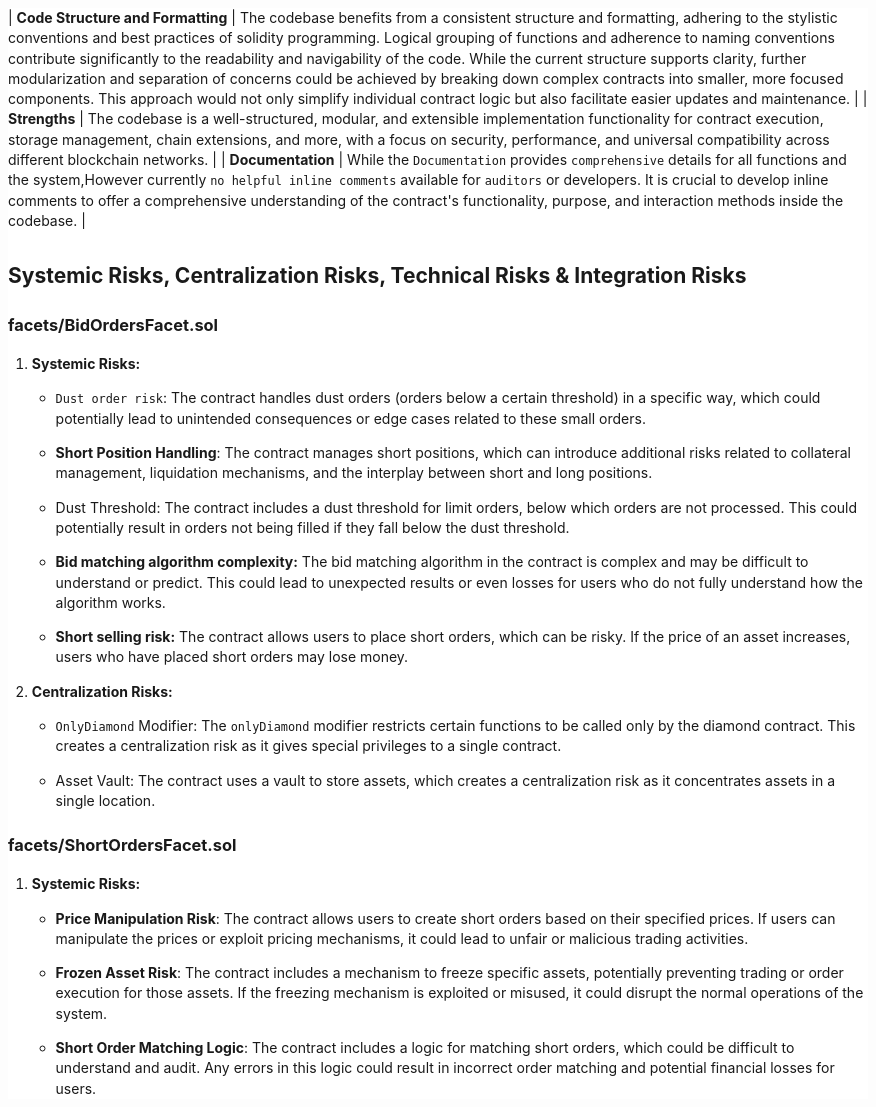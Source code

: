 | **Code Structure and Formatting**        | The codebase benefits from a consistent structure and formatting, adhering to the stylistic conventions and best practices of solidity programming. Logical grouping of functions and adherence to naming conventions contribute significantly to the readability and navigability of the code. While the current structure supports clarity, further modularization and separation of concerns could be achieved by breaking down complex contracts into smaller, more focused components. This approach would not only simplify individual contract logic but also facilitate easier updates and maintenance.                                                                                                                                                                                                                                                                                   |
| **Strengths**                            | The codebase is a well-structured, modular, and extensible implementation functionality for contract execution, storage management, chain extensions, and more, with a focus on security, performance, and universal compatibility across different blockchain networks.                                                                                                                                                                                                                                                                                                                                                                                                                                                                                                                                                                                                                          |
| **Documentation**                        | While the `Documentation` provides `comprehensive` details for all functions and the system,However currently `no helpful inline comments` available for `auditors` or developers. It is crucial to develop inline comments to offer a comprehensive understanding of the contract's functionality, purpose, and interaction methods inside the codebase.                                                                                                                                                                                                                                                                                                                                                                                                                                                                                                                                         |

## Systemic Risks, Centralization Risks, Technical Risks & Integration Risks

### facets/BidOrdersFacet.sol

1. **Systemic Risks:**

   - `Dust order risk`: The contract handles dust orders (orders below a certain threshold) in a specific way, which could potentially lead to unintended consequences or edge cases related to these small orders.

   - **Short Position Handling**: The contract manages short positions, which can introduce additional risks related to collateral management, liquidation mechanisms, and the interplay between short and long positions.

   - Dust Threshold: The contract includes a dust threshold for limit orders, below which orders are not processed. This could potentially result in orders not being filled if they fall below the dust threshold.

   - **Bid matching algorithm complexity:** The bid matching algorithm in the contract is complex and may be difficult to understand or predict. This could lead to unexpected results or even losses for users who do not fully understand how the algorithm works.

   - **Short selling risk:** The contract allows users to place short orders, which can be risky. If the price of an asset increases, users who have placed short orders may lose money.

2. **Centralization Risks:**

   - `OnlyDiamond` Modifier: The `onlyDiamond` modifier restricts certain functions to be called only by the diamond contract. This creates a centralization risk as it gives special privileges to a single contract.

   - Asset Vault: The contract uses a vault to store assets, which creates a centralization risk as it concentrates assets in a single location.

### facets/ShortOrdersFacet.sol

1. **Systemic Risks:**

   - **Price Manipulation Risk**: The contract allows users to create short orders based on their specified prices. If users can manipulate the prices or exploit pricing mechanisms, it could lead to unfair or malicious trading activities.

   - **Frozen Asset Risk**: The contract includes a mechanism to freeze specific assets, potentially preventing trading or order execution for those assets. If the freezing mechanism is exploited or misused, it could disrupt the normal operations of the system.

   - **Short Order Matching Logic**: The contract includes a logic for matching short orders, which could be difficult to understand and audit. Any errors in this logic could result in incorrect order matching and potential financial losses for users.
